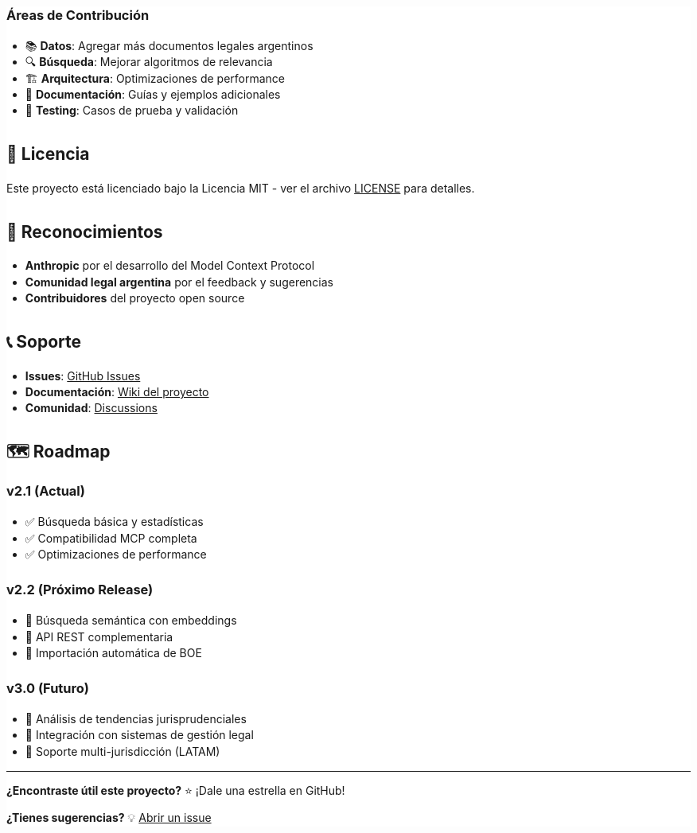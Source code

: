 ### Áreas de Contribución

- 📚 **Datos**: Agregar más documentos legales argentinos
- 🔍 **Búsqueda**: Mejorar algoritmos de relevancia
- 🏗️ **Arquitectura**: Optimizaciones de performance
- 📖 **Documentación**: Guías y ejemplos adicionales
- 🧪 **Testing**: Casos de prueba y validación

## 📄 Licencia

Este proyecto está licenciado bajo la Licencia MIT - ver el archivo [LICENSE](LICENSE) para detalles.

## 🙏 Reconocimientos

- **Anthropic** por el desarrollo del Model Context Protocol
- **Comunidad legal argentina** por el feedback y sugerencias
- **Contribuidores** del proyecto open source

## 📞 Soporte

- **Issues**: [GitHub Issues](https://github.com/tu-usuario/legal-mcp-server-argentina/issues)
- **Documentación**: [Wiki del proyecto](https://github.com/tu-usuario/legal-mcp-server-argentina/wiki)
- **Comunidad**: [Discussions](https://github.com/tu-usuario/legal-mcp-server-argentina/discussions)

## 🗺️ Roadmap

### v2.1 (Actual)
- ✅ Búsqueda básica y estadísticas
- ✅ Compatibilidad MCP completa
- ✅ Optimizaciones de performance

### v2.2 (Próximo Release)
- 🔄 Búsqueda semántica con embeddings
- 🔄 API REST complementaria
- 🔄 Importación automática de BOE

### v3.0 (Futuro)
- 📅 Análisis de tendencias jurisprudenciales
- 📅 Integración con sistemas de gestión legal
- 📅 Soporte multi-jurisdicción (LATAM)

---

**¿Encontraste útil este proyecto?** ⭐ ¡Dale una estrella en GitHub!

**¿Tienes sugerencias?** 💡 [Abrir un issue](https://github.com/tu-usuario/legal-mcp-server-argentina/issues/new)
